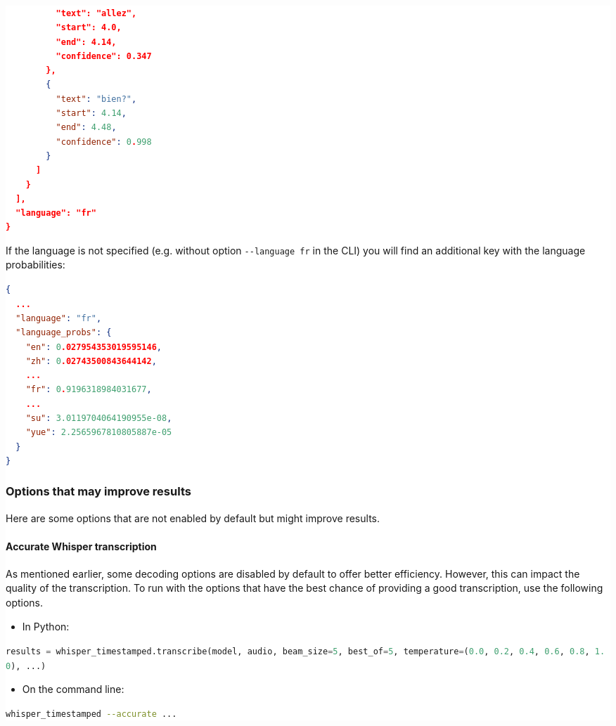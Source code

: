 ```json
          "text": "allez",
          "start": 4.0,
          "end": 4.14,
          "confidence": 0.347
        },
        {
          "text": "bien?",
          "start": 4.14,
          "end": 4.48,
          "confidence": 0.998
        }
      ]
    }
  ],
  "language": "fr"
}
```
If the language is not specified (e.g. without option `--language fr` in the CLI) you will find an additional key with the language probabilities:
```json
{
  ...
  "language": "fr",
  "language_probs": {
    "en": 0.027954353019595146,
    "zh": 0.02743500843644142,
    ...
    "fr": 0.9196318984031677,
    ...
    "su": 3.0119704064190955e-08,
    "yue": 2.2565967810805887e-05
  }
}
```

### Options that may improve results

Here are some options that are not enabled by default but might improve results.

#### Accurate Whisper transcription

As mentioned earlier, some decoding options are disabled by default to offer better efficiency. However, this can impact the quality of the transcription. To run with the options that have the best chance of providing a good transcription, use the following options.
* In Python:
```python
results = whisper_timestamped.transcribe(model, audio, beam_size=5, best_of=5, temperature=(0.0, 0.2, 0.4, 0.6, 0.8, 1.0), ...)
```
* On the command line:
```bash
whisper_timestamped --accurate ...
```
